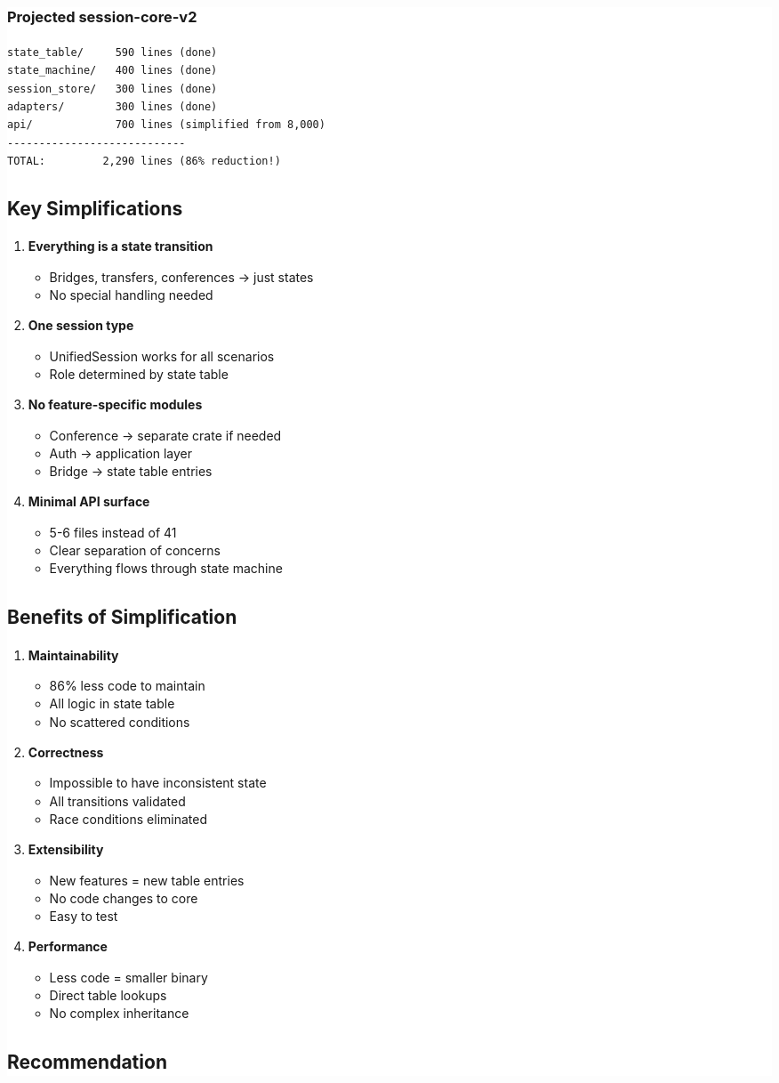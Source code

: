 ### Projected session-core-v2
```
state_table/     590 lines (done)
state_machine/   400 lines (done)
session_store/   300 lines (done)
adapters/        300 lines (done)
api/             700 lines (simplified from 8,000)
----------------------------
TOTAL:         2,290 lines (86% reduction!)
```

## Key Simplifications

1. **Everything is a state transition**
   - Bridges, transfers, conferences → just states
   - No special handling needed

2. **One session type**
   - UnifiedSession works for all scenarios
   - Role determined by state table

3. **No feature-specific modules**
   - Conference → separate crate if needed
   - Auth → application layer
   - Bridge → state table entries

4. **Minimal API surface**
   - 5-6 files instead of 41
   - Clear separation of concerns
   - Everything flows through state machine

## Benefits of Simplification

1. **Maintainability**
   - 86% less code to maintain
   - All logic in state table
   - No scattered conditions

2. **Correctness**
   - Impossible to have inconsistent state
   - All transitions validated
   - Race conditions eliminated

3. **Extensibility**
   - New features = new table entries
   - No code changes to core
   - Easy to test

4. **Performance**
   - Less code = smaller binary
   - Direct table lookups
   - No complex inheritance

## Recommendation
